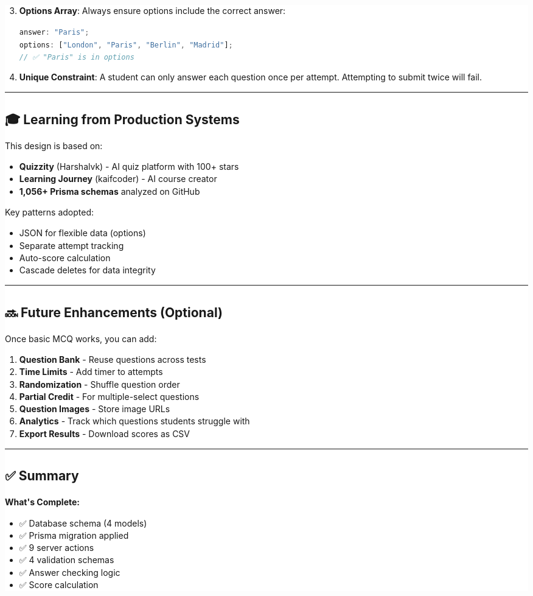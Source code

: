 3. **Options Array**: Always ensure options include the correct answer:

   ```typescript
   answer: "Paris";
   options: ["London", "Paris", "Berlin", "Madrid"];
   // ✅ "Paris" is in options
   ```

4. **Unique Constraint**: A student can only answer each question once per attempt. Attempting to submit twice will fail.

---

## 🎓 Learning from Production Systems

This design is based on:

- **Quizzity** (Harshalvk) - AI quiz platform with 100+ stars
- **Learning Journey** (kaifcoder) - AI course creator
- **1,056+ Prisma schemas** analyzed on GitHub

Key patterns adopted:

- JSON for flexible data (options)
- Separate attempt tracking
- Auto-score calculation
- Cascade deletes for data integrity

---

## 🔜 Future Enhancements (Optional)

Once basic MCQ works, you can add:

1. **Question Bank** - Reuse questions across tests
2. **Time Limits** - Add timer to attempts
3. **Randomization** - Shuffle question order
4. **Partial Credit** - For multiple-select questions
5. **Question Images** - Store image URLs
6. **Analytics** - Track which questions students struggle with
7. **Export Results** - Download scores as CSV

---

## ✅ Summary

**What's Complete:**

- ✅ Database schema (4 models)
- ✅ Prisma migration applied
- ✅ 9 server actions
- ✅ 4 validation schemas
- ✅ Answer checking logic
- ✅ Score calculation
